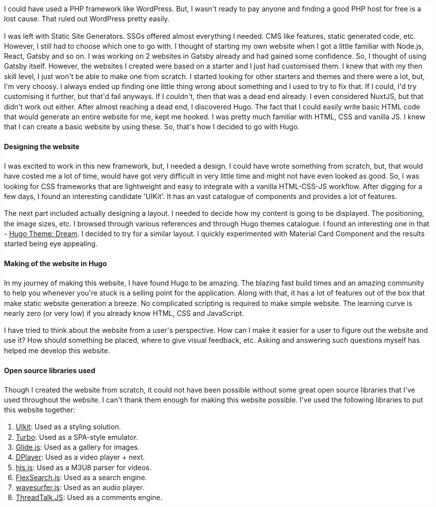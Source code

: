 I could have used a PHP framework like WordPress. But, I wasn't ready to pay anyone and finding a good PHP host for free is a lost cause. That ruled out WordPress pretty easily.

I was left with Static Site Generators. SSGs offered almost everything I needed. CMS like features, static generated code, etc. However, I still had to choose which one to go with. I thought of starting my own website when I got a little familiar with Node.js, React, Gatsby and so on. I was working on 2 websites in Gatsby already and had gained some confidence. So, I thought of using Gatsby itself. However, the websites I created were based on a starter and I just had customised them. I knew that with my then skill level, I just won't be able to make one from scratch. I started looking for other starters and themes and there were a lot, but, I'm very choosy. I always ended up finding one little thing wrong about something and I used to try to fix that. If I could, I'd try customising it further, but that'd fail anyways. If I couldn't, then that was a dead end already. I even considered NuxtJS, but that didn't work out either. After almost reaching a dead end, I discovered Hugo. The fact that I could easily write basic HTML code that would generate an entire website for me, kept me hooked. I was pretty much familiar with HTML, CSS and vanilla JS. I knew that I can create a basic website by using these. So, that's how I decided to go with Hugo.

#### Designing the website

I was excited to work in this new framework, but, I needed a design. I could have wrote something from scratch, but, that would have costed me a lot of time, would have got very difficult in very little time and might not have even looked as good. So, I was looking for CSS frameworks that are lightweight and easy to integrate with a vanilla HTML-CSS-JS workflow. After digging for a few days, I found an interesting candidate 'UIKit'. It has an vast catalogue of components and provides a lot of features.

The next part included actually designing a layout. I needed to decide how my content is going to be displayed. The positioning, the image sizes, etc. I browsed through various references and through Hugo themes catalogue. I found an interesting one in that - [Hugo Theme: Dream](ext:https://themes.gohugo.io/theme/hugo-theme-dream/). I decided to try for a similar layout. I quickly experimented with Material Card Component and the results started being eye appealing.

#### Making of the website in Hugo

In my journey of making this website, I have found Hugo to be amazing. The blazing fast build times and an amazing community to help you whenever you're stuck is a selling point for the application. Along with that, it has a lot of features out of the box that make static website generation a breeze. No complicated scripting is required to make simple website. The learning curve is nearly zero (or very low) if you already know HTML, CSS and JavaScript.

I have tried to think about the website from a user's perspective. How can I make it easier for a user to figure out the website and use it? How should something be placed, where to give visual feedback, etc. Asking and answering such questions myself has helped me develop this website.

#### Open source libraries used

Though I created the website from scratch, it could not have been possible without some great open source libraries that I've used throughout the website. I can't thank them enough for making this website possible. I've used the following libraries to put this website together:

1. [UIkit](ext:https://github.com/uikit/uikit/): Used as a styling solution.
1. [Turbo](ext:https://github.com/hotwired/turbo/): Used as a SPA-style emulator.
1. [Glide.js](ext:https://github.com/glidejs/glide/): Used as a gallery for images.
1. [DPlayer](ext:https://github.com/DIYgod/DPlayer/): Used as a video player + next.
1. [hls.js](ext:https://github.com/video-dev/hls.js/): Used as a M3U8 parser for videos.
1. [FlexSearch.js](ext:https://github.com/nextapps-de/flexsearch/): Used as a search engine.
1. [wavesurfer.js](ext:https://github.com/katspaugh/wavesurfer.js/): Used as an audio player.
1. [ThreadTalk.JS](ext:https://github.com/Hrishikesh-K/threadtalk.js/): Used as a comments engine.
